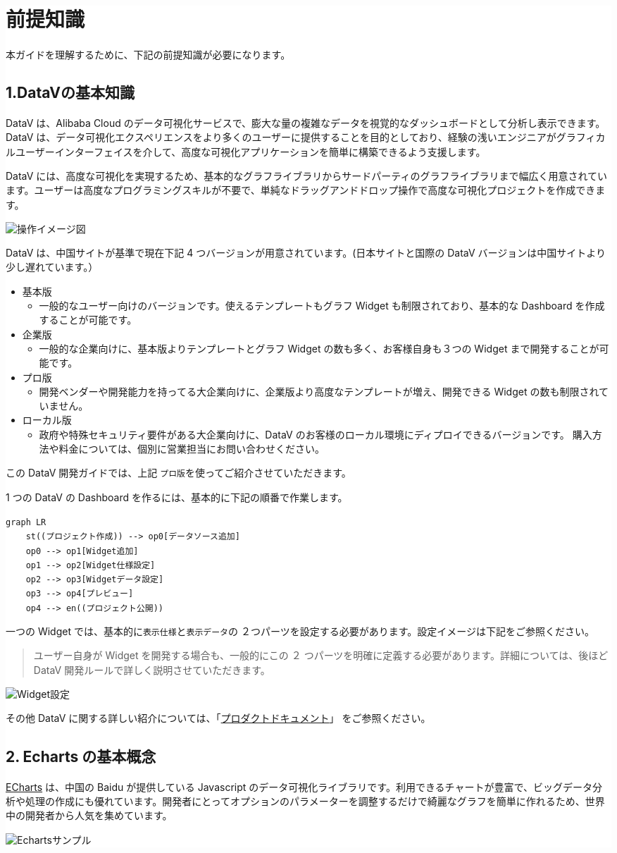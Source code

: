 
# 前提知識
本ガイドを理解するために、下記の前提知識が必要になります。

## 1.DataVの基本知識
DataV は、Alibaba Cloud のデータ可視化サービスで、膨大な量の複雑なデータを視覚的なダッシュボードとして分析し表示できます。DataV は、データ可視化エクスペリエンスをより多くのユーザーに提供することを目的としており、経験の浅いエンジニアがグラフィカルユーザーインターフェイスを介して、高度な可視化アプリケーションを簡単に構築できるよう支援します。

DataV には、高度な可視化を実現するため、基本的なグラフライブラリからサードパーティのグラフライブラリまで幅広く用意されています。ユーザーは高度なプログラミングスキルが不要で、単純なドラッグアンドドロップ操作で高度な可視化プロジェクトを作成できます。

![操作イメージ図](http://static-aliyun-doc.oss-cn-hangzhou.aliyuncs.com/assets/img/16513/15583310117715_ja-JP.gif)

DataV は、中国サイトが基準で現在下記 4 つバージョンが用意されています。(日本サイトと国際の DataV バージョンは中国サイトより少し遅れています。）

- 基本版
  * 一般的なユーザー向けのバージョンです。使えるテンプレートもグラフ Widget も制限されており、基本的な Dashboard を作成することが可能です。
- 企業版
  * 一般的な企業向けに、基本版よりテンプレートとグラフ Widget の数も多く、お客様自身も３つの Widget まで開発することが可能です。
- プロ版
  * 開発ベンダーや開発能力を持ってる大企業向けに、企業版より高度なテンプレートが増え、開発できる Widget の数も制限されていません。
- ローカル版
  * 政府や特殊セキュリティ要件がある大企業向けに、DataV のお客様のローカル環境にディプロイできるバージョンです。 購入方法や料金については、個別に営業担当にお問い合わせください。

この DataV 開発ガイドでは、上記 `プロ版`を使ってご紹介させていただきます。

1 つの DataV の Dashboard を作るには、基本的に下記の順番で作業します。

```mermaid
graph LR
    st((プロジェクト作成)) --> op0[データソース追加]
    op0 --> op1[Widget追加]
    op1 --> op2[Widget仕様設定]
    op2 --> op3[Widgetデータ設定]
    op3 --> op4[プレビュー]
    op4 --> en((プロジェクト公開))
```

一つの Widget では、基本的に`表示仕様`と`表示データ`の ２つパーツを設定する必要があります。設定イメージは下記をご参照ください。

> ユーザー自身が Widget を開発する場合も、一般的にこの ２ つパーツを明確に定義する必要があります。詳細については、後ほど DataV 開発ルールで詳しく説明させていただきます。

![Widget設定](http://static-aliyun-doc.oss-cn-hangzhou.aliyuncs.com/assets/img/16561/15583456528138_ja-JP.png)

その他 DataV に関する詳しい紹介については、「[プロダクトドキュメント](https://www.alibabacloud.com/cloud-tech/doc-detail/57759.htm)」 をご参照ください。

## 2. Echarts の基本概念
[ECharts](https://www.echartsjs.com/examples/en/) は、中国の Baidu が提供している Javascript のデータ可視化ライブラリです。利用できるチャートが豊富で、ビッグデータ分析や処理の作成にも優れています。開発者にとってオプションのパラメーターを調整するだけで綺麗なグラフを簡単に作れるため、世界中の開発者から人気を集めています。

![Echartsサンプル](https://sterfield.co.jp/wp-content/uploads/2019/01/ecomfe-1024x512.png)
